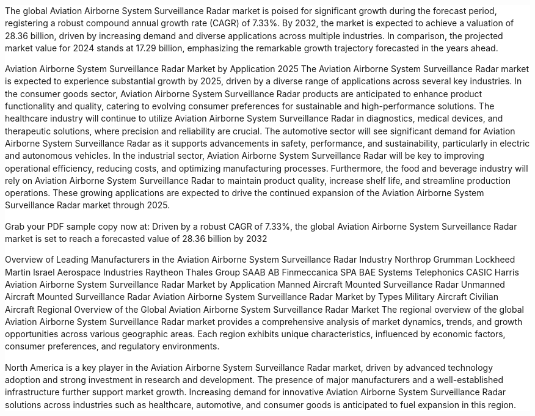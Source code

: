 The global Aviation Airborne System Surveillance Radar market is poised for significant growth during the forecast period, registering a robust compound annual growth rate (CAGR) of 7.33%. By 2032, the market is expected to achieve a valuation of 28.36 billion, driven by increasing demand and diverse applications across multiple industries. In comparison, the projected market value for 2024 stands at 17.29 billion, emphasizing the remarkable growth trajectory forecasted in the years ahead. 

Aviation Airborne System Surveillance Radar Market by Application 2025
The Aviation Airborne System Surveillance Radar market is expected to experience substantial growth by 2025, driven by a diverse range of applications across several key industries. In the consumer goods sector, Aviation Airborne System Surveillance Radar products are anticipated to enhance product functionality and quality, catering to evolving consumer preferences for sustainable and high-performance solutions. The healthcare industry will continue to utilize Aviation Airborne System Surveillance Radar in diagnostics, medical devices, and therapeutic solutions, where precision and reliability are crucial. The automotive sector will see significant demand for Aviation Airborne System Surveillance Radar as it supports advancements in safety, performance, and sustainability, particularly in electric and autonomous vehicles. In the industrial sector, Aviation Airborne System Surveillance Radar will be key to improving operational efficiency, reducing costs, and optimizing manufacturing processes. Furthermore, the food and beverage industry will rely on Aviation Airborne System Surveillance Radar to maintain product quality, increase shelf life, and streamline production operations. These growing applications are expected to drive the continued expansion of the Aviation Airborne System Surveillance Radar market through 2025.

Grab your PDF sample copy now at: Driven by a robust CAGR of 7.33%, the global Aviation Airborne System Surveillance Radar market is set to reach a forecasted value of 28.36 billion by 2032

Overview of Leading Manufacturers in the Aviation Airborne System Surveillance Radar Industry
Northrop Grumman
Lockheed Martin
lsrael Aerospace Industries
Raytheon
Thales Group
SAAB AB
Finmeccanica SPA
BAE Systems
Telephonics
CASIC
Harris
Aviation Airborne System Surveillance Radar Market by Application
Manned Aircraft Mounted Surveillance Radar
Unmanned Aircraft Mounted Surveillance Radar
Aviation Airborne System Surveillance Radar Market by Types
Military Aircraft
Civilian Aircraft
Regional Overview of the Global Aviation Airborne System Surveillance Radar Market
The regional overview of the global Aviation Airborne System Surveillance Radar market provides a comprehensive analysis of market dynamics, trends, and growth opportunities across various geographic areas. Each region exhibits unique characteristics, influenced by economic factors, consumer preferences, and regulatory environments.

North America is a key player in the Aviation Airborne System Surveillance Radar market, driven by advanced technology adoption and strong investment in research and development. The presence of major manufacturers and a well-established infrastructure further support market growth. Increasing demand for innovative Aviation Airborne System Surveillance Radar solutions across industries such as healthcare, automotive, and consumer goods is anticipated to fuel expansion in this region.

